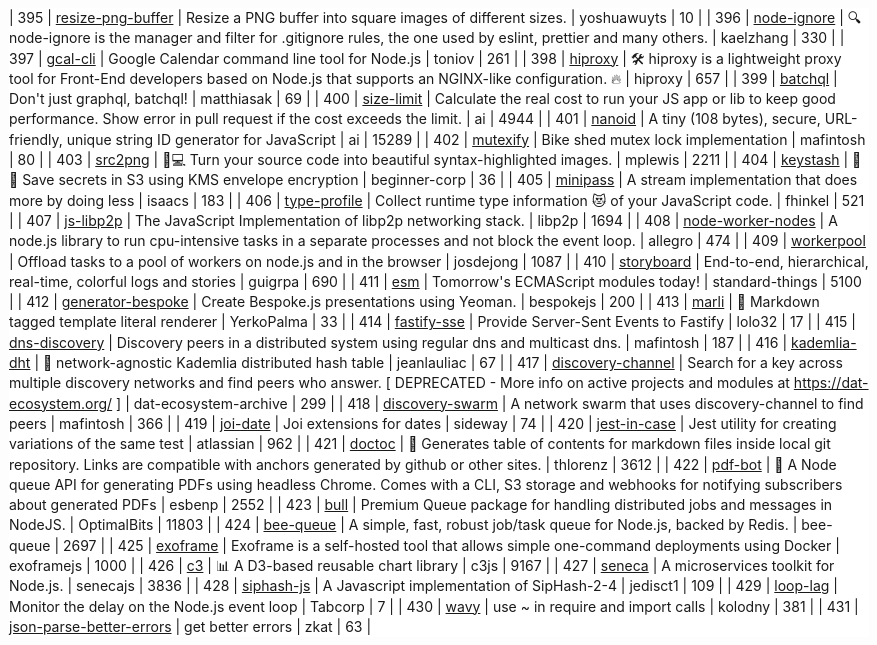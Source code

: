 | 395 |  [resize-png-buffer](https://github.com/yoshuawuyts/resize-png-buffer) | Resize a PNG buffer into square images of different sizes. | yoshuawuyts | 10 |
| 396 |  [node-ignore](https://github.com/kaelzhang/node-ignore) | 🔍 node-ignore is the manager and filter for .gitignore rules, the one used by eslint, prettier and many others. | kaelzhang | 330 |
| 397 |  [gcal-cli](https://github.com/toniov/gcal-cli) | Google Calendar command line tool for Node.js | toniov | 261 |
| 398 |  [hiproxy](https://github.com/hiproxy/hiproxy) | 🛠 hiproxy is a lightweight proxy tool for Front-End developers based on Node.js that supports an NGINX-like configuration. 🔥 | hiproxy | 657 |
| 399 |  [batchql](https://github.com/matthiasak/batchql) | Don&#39;t just graphql, batchql! | matthiasak | 69 |
| 400 |  [size-limit](https://github.com/ai/size-limit) | Calculate the real cost to run your JS app or lib to keep good performance. Show error in pull request if the cost exceeds the limit. | ai | 4944 |
| 401 |  [nanoid](https://github.com/ai/nanoid) | A tiny (108 bytes), secure, URL-friendly, unique string ID generator for JavaScript | ai | 15289 |
| 402 |  [mutexify](https://github.com/mafintosh/mutexify) | Bike shed mutex lock implementation | mafintosh | 80 |
| 403 |  [src2png](https://github.com/mplewis/src2png) | 📸💻 Turn your source code into beautiful syntax-highlighted images. | mplewis | 2211 |
| 404 |  [keystash](https://github.com/beginner-corp/keystash) | 🔑💌 Save secrets in S3 using KMS envelope encryption | beginner-corp | 36 |
| 405 |  [minipass](https://github.com/isaacs/minipass) | A stream implementation that does more by doing less | isaacs | 183 |
| 406 |  [type-profile](https://github.com/fhinkel/type-profile) | Collect runtime type information 😻 of your JavaScript code. | fhinkel | 521 |
| 407 |  [js-libp2p](https://github.com/libp2p/js-libp2p) | The JavaScript Implementation of libp2p networking stack. | libp2p | 1694 |
| 408 |  [node-worker-nodes](https://github.com/allegro/node-worker-nodes) | A node.js library to run cpu-intensive tasks in a separate processes and not block the event loop. | allegro | 474 |
| 409 |  [workerpool](https://github.com/josdejong/workerpool) | Offload tasks to a pool of workers on node.js and in the browser | josdejong | 1087 |
| 410 |  [storyboard](https://github.com/guigrpa/storyboard) | End-to-end, hierarchical, real-time, colorful logs and stories | guigrpa | 690 |
| 411 |  [esm](https://github.com/standard-things/esm) | Tomorrow&#39;s ECMAScript modules today! | standard-things | 5100 |
| 412 |  [generator-bespoke](https://github.com/bespokejs/generator-bespoke) | Create Bespoke.js presentations using Yeoman. | bespokejs | 200 |
| 413 |  [marli](https://github.com/YerkoPalma/marli) | :memo: Markdown tagged template literal renderer | YerkoPalma | 33 |
| 414 |  [fastify-sse](https://github.com/lolo32/fastify-sse) | Provide Server-Sent Events to Fastify | lolo32 | 17 |
| 415 |  [dns-discovery](https://github.com/mafintosh/dns-discovery) | Discovery peers in a distributed system using regular dns and multicast dns. | mafintosh | 187 |
| 416 |  [kademlia-dht](https://github.com/jeanlauliac/kademlia-dht) | 🌳 network-agnostic Kademlia distributed hash table | jeanlauliac | 67 |
| 417 |  [discovery-channel](https://github.com/dat-ecosystem-archive/discovery-channel) | Search for a key across multiple discovery networks and find peers who answer. [ DEPRECATED - More info on active projects and modules at https://dat-ecosystem.org/ ] | dat-ecosystem-archive | 299 |
| 418 |  [discovery-swarm](https://github.com/mafintosh/discovery-swarm) | A network swarm that uses discovery-channel to find peers | mafintosh | 366 |
| 419 |  [joi-date](https://github.com/sideway/joi-date) | Joi extensions for dates | sideway | 74 |
| 420 |  [jest-in-case](https://github.com/atlassian/jest-in-case) | Jest utility for creating variations of the same test | atlassian | 962 |
| 421 |  [doctoc](https://github.com/thlorenz/doctoc) | 📜 Generates table of contents for markdown files inside local git repository. Links are compatible with anchors generated by github or other sites. | thlorenz | 3612 |
| 422 |  [pdf-bot](https://github.com/esbenp/pdf-bot) | 🤖 A Node queue API for generating PDFs using headless Chrome. Comes with a CLI, S3 storage and webhooks for notifying subscribers about generated PDFs | esbenp | 2552 |
| 423 |  [bull](https://github.com/OptimalBits/bull) | Premium Queue package for handling distributed jobs and messages in NodeJS. | OptimalBits | 11803 |
| 424 |  [bee-queue](https://github.com/bee-queue/bee-queue) | A simple, fast, robust job/task queue for Node.js, backed by Redis. | bee-queue | 2697 |
| 425 |  [exoframe](https://github.com/exoframejs/exoframe) | Exoframe is a self-hosted tool that allows simple one-command deployments using Docker | exoframejs | 1000 |
| 426 |  [c3](https://github.com/c3js/c3) | :bar_chart: A D3-based reusable chart library | c3js | 9167 |
| 427 |  [seneca](https://github.com/senecajs/seneca) | A microservices toolkit for Node.js. | senecajs | 3836 |
| 428 |  [siphash-js](https://github.com/jedisct1/siphash-js) | A Javascript implementation of SipHash-2-4 | jedisct1 | 109 |
| 429 |  [loop-lag](https://github.com/Tabcorp/loop-lag) | Monitor the delay on the Node.js event loop | Tabcorp | 7 |
| 430 |  [wavy](https://github.com/kolodny/wavy) | use ~ in require and import calls | kolodny | 381 |
| 431 |  [json-parse-better-errors](https://github.com/zkat/json-parse-better-errors) | get better errors | zkat | 63 |